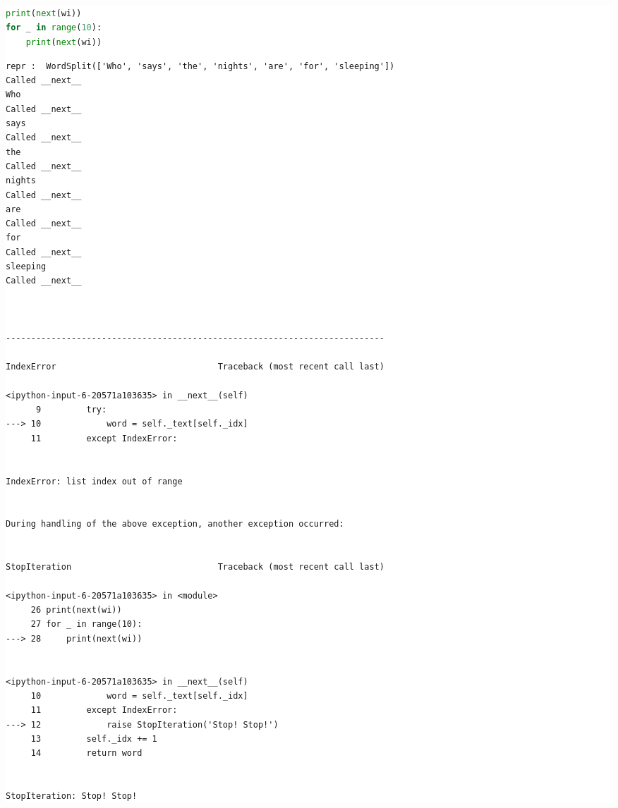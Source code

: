 ```python
print(next(wi))
for _ in range(10):
    print(next(wi))
```

    repr :  WordSplit(['Who', 'says', 'the', 'nights', 'are', 'for', 'sleeping'])
    Called __next__
    Who
    Called __next__
    says
    Called __next__
    the
    Called __next__
    nights
    Called __next__
    are
    Called __next__
    for
    Called __next__
    sleeping
    Called __next__
    


    ---------------------------------------------------------------------------

    IndexError                                Traceback (most recent call last)

    <ipython-input-6-20571a103635> in __next__(self)
          9         try:
    ---> 10             word = self._text[self._idx]
         11         except IndexError:
    

    IndexError: list index out of range

    
    During handling of the above exception, another exception occurred:
    

    StopIteration                             Traceback (most recent call last)

    <ipython-input-6-20571a103635> in <module>
         26 print(next(wi))
         27 for _ in range(10):
    ---> 28     print(next(wi))
    

    <ipython-input-6-20571a103635> in __next__(self)
         10             word = self._text[self._idx]
         11         except IndexError:
    ---> 12             raise StopIteration('Stop! Stop!')
         13         self._idx += 1
         14         return word
    

    StopIteration: Stop! Stop!
